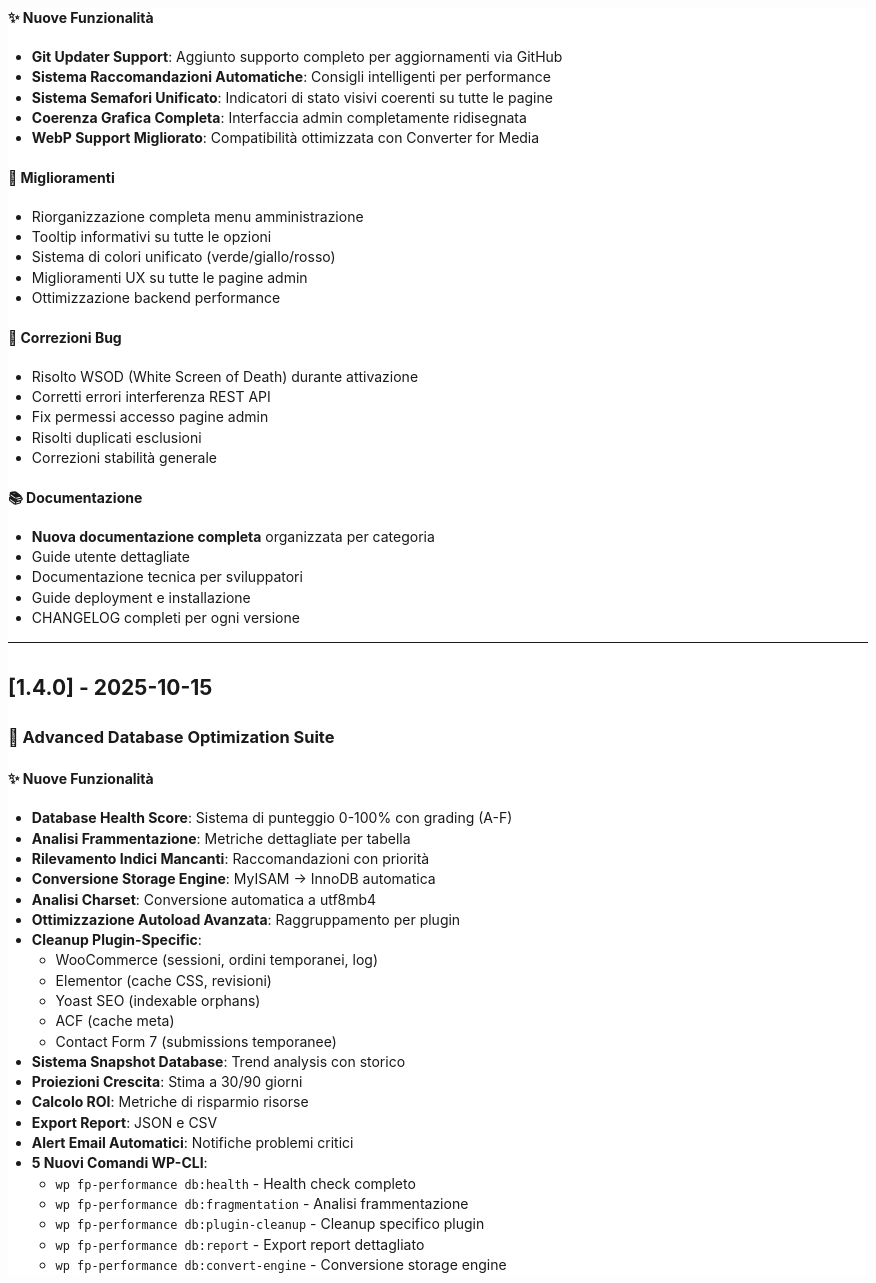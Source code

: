 #### ✨ Nuove Funzionalità
- **Git Updater Support**: Aggiunto supporto completo per aggiornamenti via GitHub
- **Sistema Raccomandazioni Automatiche**: Consigli intelligenti per performance
- **Sistema Semafori Unificato**: Indicatori di stato visivi coerenti su tutte le pagine
- **Coerenza Grafica Completa**: Interfaccia admin completamente ridisegnata
- **WebP Support Migliorato**: Compatibilità ottimizzata con Converter for Media

#### 🔧 Miglioramenti
- Riorganizzazione completa menu amministrazione
- Tooltip informativi su tutte le opzioni
- Sistema di colori unificato (verde/giallo/rosso)
- Miglioramenti UX su tutte le pagine admin
- Ottimizzazione backend performance

#### 🐛 Correzioni Bug
- Risolto WSOD (White Screen of Death) durante attivazione
- Corretti errori interferenza REST API
- Fix permessi accesso pagine admin
- Risolti duplicati esclusioni
- Correzioni stabilità generale

#### 📚 Documentazione
- **Nuova documentazione completa** organizzata per categoria
- Guide utente dettagliate
- Documentazione tecnica per sviluppatori
- Guide deployment e installazione
- CHANGELOG completi per ogni versione

---

## [1.4.0] - 2025-10-15

### 🎉 Advanced Database Optimization Suite

#### ✨ Nuove Funzionalità
- **Database Health Score**: Sistema di punteggio 0-100% con grading (A-F)
- **Analisi Frammentazione**: Metriche dettagliate per tabella
- **Rilevamento Indici Mancanti**: Raccomandazioni con priorità
- **Conversione Storage Engine**: MyISAM → InnoDB automatica
- **Analisi Charset**: Conversione automatica a utf8mb4
- **Ottimizzazione Autoload Avanzata**: Raggruppamento per plugin
- **Cleanup Plugin-Specific**:
  - WooCommerce (sessioni, ordini temporanei, log)
  - Elementor (cache CSS, revisioni)
  - Yoast SEO (indexable orphans)
  - ACF (cache meta)
  - Contact Form 7 (submissions temporanee)
- **Sistema Snapshot Database**: Trend analysis con storico
- **Proiezioni Crescita**: Stima a 30/90 giorni
- **Calcolo ROI**: Metriche di risparmio risorse
- **Export Report**: JSON e CSV
- **Alert Email Automatici**: Notifiche problemi critici
- **5 Nuovi Comandi WP-CLI**:
  - `wp fp-performance db:health` - Health check completo
  - `wp fp-performance db:fragmentation` - Analisi frammentazione
  - `wp fp-performance db:plugin-cleanup` - Cleanup specifico plugin
  - `wp fp-performance db:report` - Export report dettagliato
  - `wp fp-performance db:convert-engine` - Conversione storage engine
